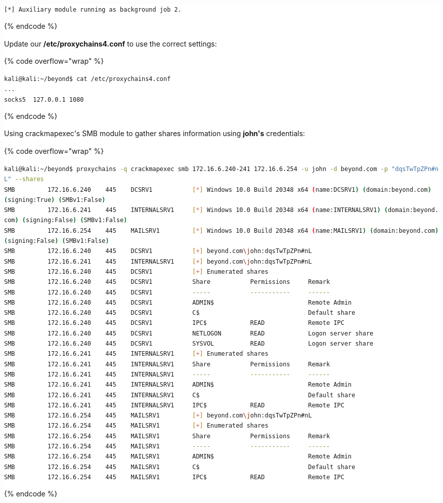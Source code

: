 ```bash
[*] Auxiliary module running as background job 2.
```
{% endcode %}

Update our **/etc/proxychains4.conf** to use the correct settings:

{% code overflow="wrap" %}
```bash
kali@kali:~/beyond$ cat /etc/proxychains4.conf
...
socks5  127.0.0.1 1080
```
{% endcode %}

Using crackmapexec's SMB module to gather shares information using **john's** credentials:

{% code overflow="wrap" %}
```bash
kali@kali:~/beyond$ proxychains -q crackmapexec smb 172.16.6.240-241 172.16.6.254 -u john -d beyond.com -p "dqsTwTpZPn#nL" --shares
SMB         172.16.6.240    445    DCSRV1           [*] Windows 10.0 Build 20348 x64 (name:DCSRV1) (domain:beyond.com) (signing:True) (SMBv1:False)
SMB         172.16.6.241    445    INTERNALSRV1     [*] Windows 10.0 Build 20348 x64 (name:INTERNALSRV1) (domain:beyond.com) (signing:False) (SMBv1:False)
SMB         172.16.6.254    445    MAILSRV1         [*] Windows 10.0 Build 20348 x64 (name:MAILSRV1) (domain:beyond.com) (signing:False) (SMBv1:False)
SMB         172.16.6.240    445    DCSRV1           [+] beyond.com\john:dqsTwTpZPn#nL 
SMB         172.16.6.241    445    INTERNALSRV1     [+] beyond.com\john:dqsTwTpZPn#nL 
SMB         172.16.6.240    445    DCSRV1           [+] Enumerated shares
SMB         172.16.6.240    445    DCSRV1           Share           Permissions     Remark
SMB         172.16.6.240    445    DCSRV1           -----           -----------     ------
SMB         172.16.6.240    445    DCSRV1           ADMIN$                          Remote Admin
SMB         172.16.6.240    445    DCSRV1           C$                              Default share
SMB         172.16.6.240    445    DCSRV1           IPC$            READ            Remote IPC
SMB         172.16.6.240    445    DCSRV1           NETLOGON        READ            Logon server share 
SMB         172.16.6.240    445    DCSRV1           SYSVOL          READ            Logon server share 
SMB         172.16.6.241    445    INTERNALSRV1     [+] Enumerated shares
SMB         172.16.6.241    445    INTERNALSRV1     Share           Permissions     Remark
SMB         172.16.6.241    445    INTERNALSRV1     -----           -----------     ------
SMB         172.16.6.241    445    INTERNALSRV1     ADMIN$                          Remote Admin
SMB         172.16.6.241    445    INTERNALSRV1     C$                              Default share
SMB         172.16.6.241    445    INTERNALSRV1     IPC$            READ            Remote IPC
SMB         172.16.6.254    445    MAILSRV1         [+] beyond.com\john:dqsTwTpZPn#nL 
SMB         172.16.6.254    445    MAILSRV1         [+] Enumerated shares
SMB         172.16.6.254    445    MAILSRV1         Share           Permissions     Remark
SMB         172.16.6.254    445    MAILSRV1         -----           -----------     ------
SMB         172.16.6.254    445    MAILSRV1         ADMIN$                          Remote Admin
SMB         172.16.6.254    445    MAILSRV1         C$                              Default share
SMB         172.16.6.254    445    MAILSRV1         IPC$            READ            Remote IPC
```
{% endcode %}
